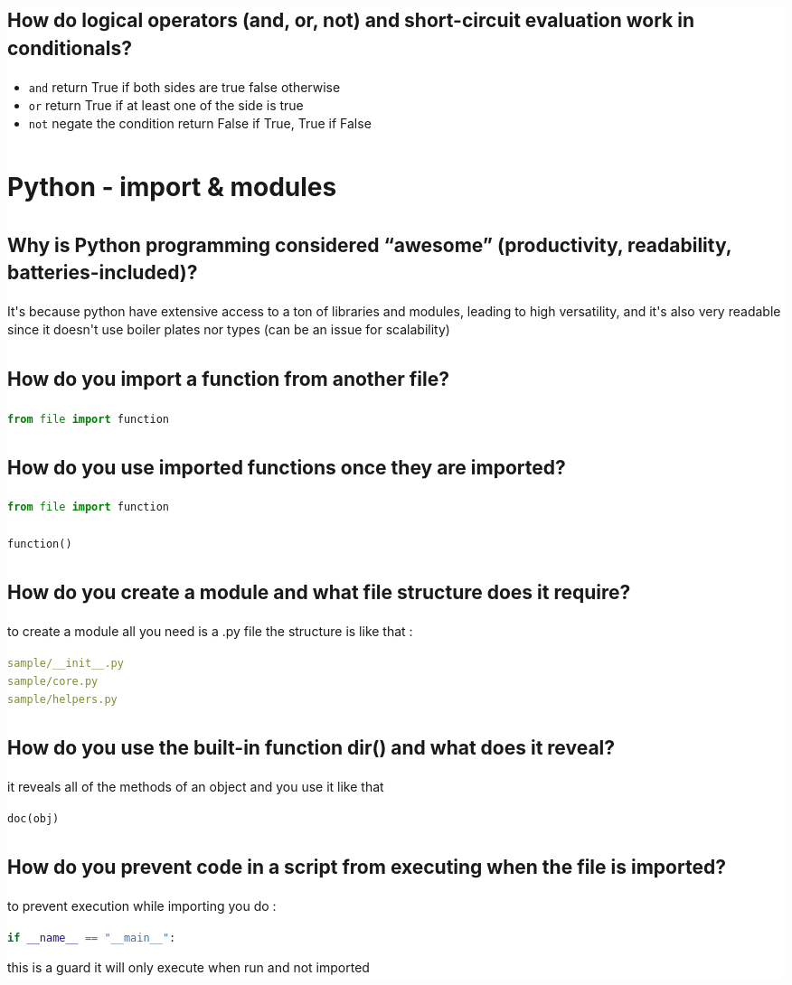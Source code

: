 ## How do logical operators (and, or, not) and short-circuit evaluation work in conditionals?
- `and` return True if both sides are true false otherwise
- `or` return True if at least one of the side is true
- `not` negate the condition return False if True, True if False


# Python - import & modules
## Why is Python programming considered “awesome” (productivity, readability, batteries-included)?
It's because python have extensive access to a ton of libraries and modules, leading to high versatility, and it's also very readable since it doesn't use boiler plates nor types (can be an issue for scalability)

## How do you import a function from another file?
```python
from file import function
```

## How do you use imported functions once they are imported?
```python
from file import function

function()
```

## How do you create a module and what file structure does it require?
to create a module all you need is a .py file
the structure is like that :
```yaml
sample/__init__.py
sample/core.py
sample/helpers.py
```
## How do you use the built-in function dir() and what does it reveal?
it reveals all of the methods of an object and you use it like that
```python
doc(obj)
```

## How do you prevent code in a script from executing when the file is imported?
to prevent execution while importing you do :
```python
if __name__ == "__main__":
```
this is a guard it will only execute when run and not imported
